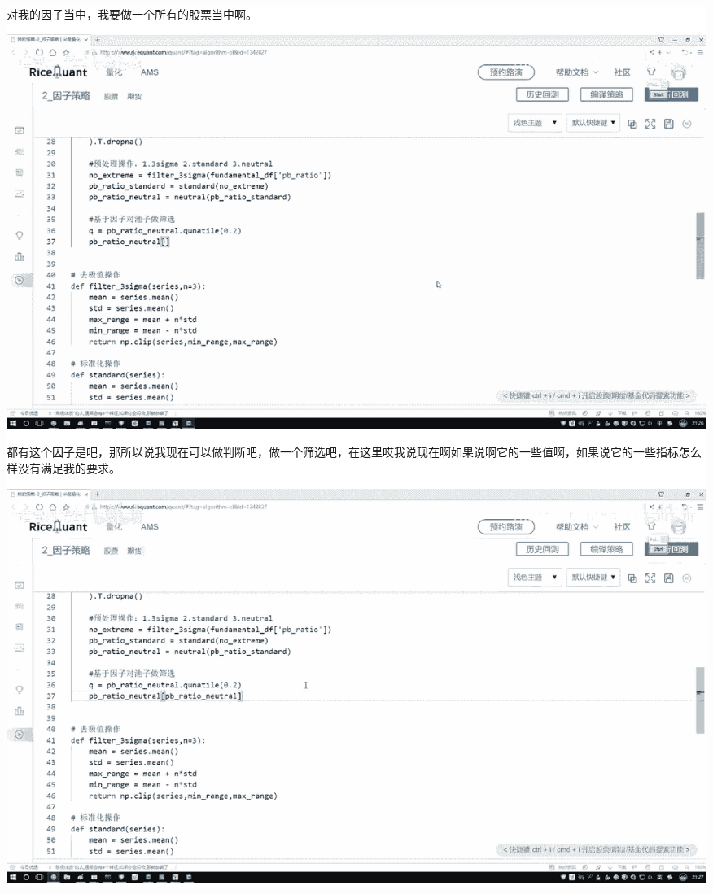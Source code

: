 对我的因子当中，我要做一个所有的股票当中啊。

![](img/7d638fe78cb8082964fe3061fc8cd8c0_72.png)

都有这个因子是吧，那所以说我现在可以做判断吧，做一个筛选吧，在这里哎我说现在啊如果说啊它的一些值啊，如果说它的一些指标怎么样没有满足我的要求。



![](img/7d638fe78cb8082964fe3061fc8cd8c0_74.png)
